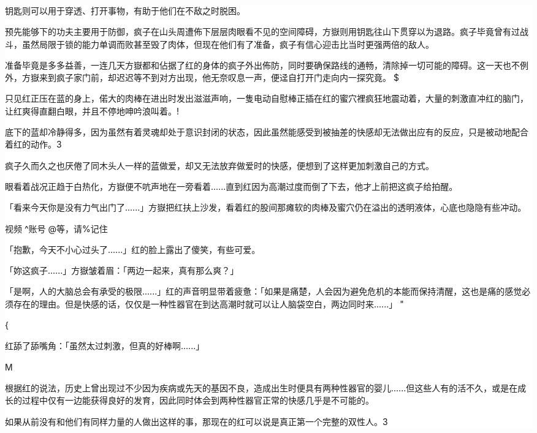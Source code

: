 


钥匙则可以用于穿透、打开事物，有助于他们在不敌之时脱困。





预先能够下的功夫主要用于防御，疯子在山头周遭佈下层层肉眼看不见的空间障碍，方嶽则用钥匙往山下贯穿以为退路。疯子毕竟曾有过战斗，虽然局限于锁的能力单调而败甚至毁了肉体，但现在他们有了准备，疯子有信心迎击比当时更强两倍的敌人。



准备毕竟是多多益善，一连几天方嶽都和佔据了红的身体的疯子外出佈防，同时要确保路线的通畅，清除掉一切可能的障碍。这一天也不例外，方嶽来到疯子家门前，却迟迟等不到对方出现，他无奈叹息一声，便迳自打开门走向内一探究竟。 $



只见红正压在蓝的身上，偌大的肉棒在进出时发出滋滋声响，一隻电动自慰棒正插在红的蜜穴裡疯狂地震动着，大量的刺激直冲红的脑门，让红爽得直翻白眼，并且不停地呻吟浪叫着。!



底下的蓝却冷静得多，因为虽然有着灵魂却处于意识封闭的状态，因此虽然能感受到被抽差的快感却无法做出应有的反应，只是被动地配合着红的动作。3



疯子久而久之也厌倦了同木头人一样的蓝做爱，却又无法放弃做爱时的快感，便想到了这样更加刺激自己的方式。





眼看着战况正趋于白热化，方嶽便不吭声地在一旁看着......直到红因为高潮过度而倒了下去，他才上前把这疯子给拍醒。





「看来今天你是没有力气出门了......」方嶽把红扶上沙发，看着红的股间那瘫软的肉棒及蜜穴仍在溢出的透明液体，心底也隐隐有些冲动。



 视频 ^账号 @等，请%记住



「抱歉，今天不小心过头了......」红的脸上露出了傻笑，有些可爱。



「妳这疯子......」方嶽皱着眉：「两边一起来，真有那么爽？」



「是啊，人的大脑总会有承受的极限......」红的声音明显带着疲惫：「如果是痛楚，人会因为避免危机的本能而保持清醒，这也是痛的感觉必须存在的理由。但是快感的话，仅仅是一种性器官在到达高潮时就可以让人脑袋空白，两边同时来......」 "

{ 



红舔了舔嘴角：「虽然太过刺激，但真的好棒啊......」

M



根据红的说法，历史上曾出现过不少因为疾病或先天的基因不良，造成出生时便具有两种性器官的婴儿......但这些人有的活不久，或是在成长的过程中仅有一边能获得良好的发育，因此同时体会到两种性器官正常的快感几乎是不可能的。



如果从前没有和他们有同样力量的人做出这样的事，那现在的红可以说是真正第一个完整的双性人。3
